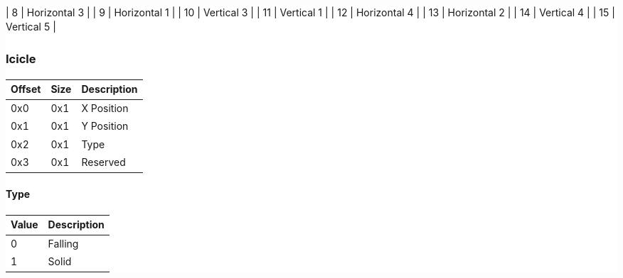 | 8     | Horizontal 3        |
| 9     | Horizontal 1        |
| 10    | Vertical 3          |
| 11    | Vertical 1          |
| 12    | Horizontal 4        |
| 13    | Horizontal 2        |
| 14    | Vertical 4          |
| 15    | Vertical 5          |
### Icicle
| Offset | Size | Description |
|--------|------|-------------|
| 0x0    | 0x1  | X Position  |
| 0x1    | 0x1  | Y Position  |
| 0x2    | 0x1  | Type        |
| 0x3    | 0x1  | Reserved    |
#### Type
| Value | Description |
|-------|-------------|
| 0     | Falling     |
| 1     | Solid       |
